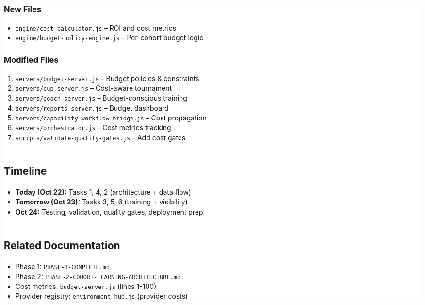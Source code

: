 ### New Files
- `engine/cost-calculator.js` – ROI and cost metrics
- `engine/budget-policy-engine.js` – Per-cohort budget logic

### Modified Files
1. `servers/budget-server.js` – Budget policies & constraints
2. `servers/cup-server.js` – Cost-aware tournament
3. `servers/coach-server.js` – Budget-conscious training
4. `servers/reports-server.js` – Budget dashboard
5. `servers/capability-workflow-bridge.js` – Cost propagation
6. `servers/orchestrator.js` – Cost metrics tracking
7. `scripts/validate-quality-gates.js` – Add cost gates

---

## Timeline

- **Today (Oct 22):** Tasks 1, 4, 2 (architecture + data flow)
- **Tomorrow (Oct 23):** Tasks 3, 5, 6 (training + visibility)
- **Oct 24:** Testing, validation, quality gates, deployment prep

---

## Related Documentation

- Phase 1: `PHASE-1-COMPLETE.md`
- Phase 2: `PHASE-2-COHORT-LEARNING-ARCHITECTURE.md`
- Cost metrics: `budget-server.js` (lines 1-100)
- Provider registry: `environment-hub.js` (provider costs)

